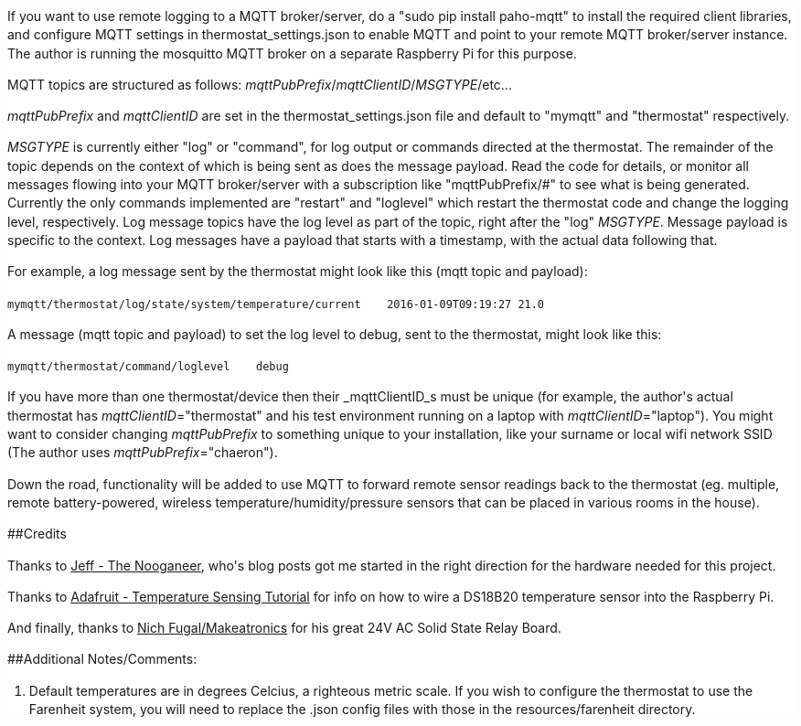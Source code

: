 If you want to use remote logging to a MQTT broker/server, do a "sudo pip install paho-mqtt" to install the required client libraries, and configure MQTT settings in thermostat_settings.json to enable MQTT and point to your remote MQTT broker/server instance. The author is running the mosquitto MQTT broker on a separate Raspberry Pi for this purpose.

MQTT topics are structured as follows:  _mqttPubPrefix_/_mqttClientID_/_MSGTYPE_/etc...  

_mqttPubPrefix_ and _mqttClientID_ are set in the thermostat_settings.json file and default to "mymqtt" and "thermostat" respectively. 

_MSGTYPE_ is currently either "log" or "command", for log output or commands directed at the thermostat. The remainder of the topic depends on the context of which is being sent as does the message payload. Read the code for details, or monitor all messages flowing into your MQTT broker/server with a subscription like  "mqttPubPrefix/#" to see what is being generated. Currently the only commands implemented are "restart" and "loglevel" which restart the thermostat code and change the logging level, respectively. Log message topics have the log level as part of the topic, right after the "log" _MSGTYPE_. Message payload is specific to the context. Log messages have a payload that starts with a timestamp, with the actual data following that.

For example, a log message sent by the thermostat might look like this (mqtt topic and payload):

	mymqtt/thermostat/log/state/system/temperature/current    2016-01-09T09:19:27 21.0

A message (mqtt topic and payload) to set the log level to debug, sent to the thermostat, might look like this:

	mymqtt/thermostat/command/loglevel    debug

If you have more than one thermostat/device then their _mqttClientID_s must be unique (for example, the author's actual thermostat has _mqttClientID_="thermostat" and his test environment running on a laptop with _mqttClientID_="laptop"). You might want to consider changing _mqttPubPrefix_ to something unique to your installation, like your surname or local wifi network SSID (The author uses _mqttPubPrefix_="chaeron").

Down the road, functionality will be added to use MQTT to forward remote sensor readings back to the thermostat (eg. multiple, remote battery-powered, wireless temperature/humidity/pressure sensors that can be placed in various rooms in the house).


##Credits

Thanks to [Jeff - The Nooganeer](http://www.nooganeer.com/his/category/projects/homeautomation/raspberry-pi-thermostat/), who's blog posts got me started in the right direction for the hardware needed for this project.

Thanks to [Adafruit - Temperature Sensing Tutorial](https://learn.adafruit.com/adafruits-raspberry-pi-lesson-11-ds18b20-temperature-sensing/hardware) for info on how to wire
a DS18B20 temperature sensor into the Raspberry Pi.
 
And finally, thanks to [Nich Fugal/Makeatronics](http://makeatronics.blogspot.com/2013/06/24v-ac-solid-state-relay-board.html) for his great 24V AC Solid State Relay Board.


##Additional Notes/Comments:
 
1. Default temperatures are in degrees Celcius, a righteous metric scale. If you wish to configure the thermostat to use the Farenheit system, you will need to replace 
   the .json config files with those in the resources/farenheit directory.
